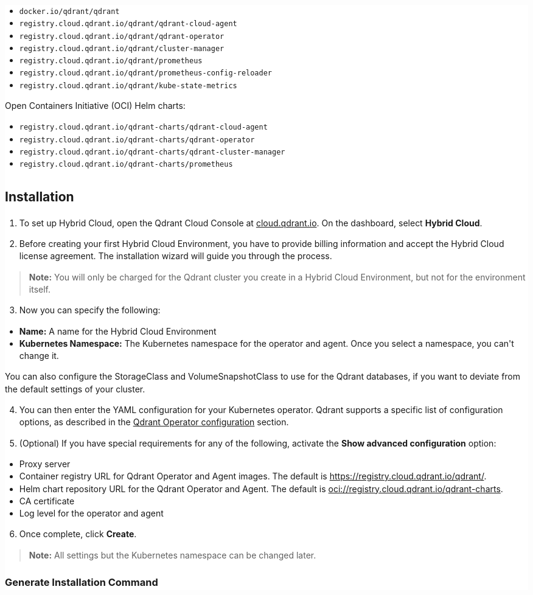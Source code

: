 - `docker.io/qdrant/qdrant`
- `registry.cloud.qdrant.io/qdrant/qdrant-cloud-agent`
- `registry.cloud.qdrant.io/qdrant/qdrant-operator`
- `registry.cloud.qdrant.io/qdrant/cluster-manager`
- `registry.cloud.qdrant.io/qdrant/prometheus`
- `registry.cloud.qdrant.io/qdrant/prometheus-config-reloader`
- `registry.cloud.qdrant.io/qdrant/kube-state-metrics`

Open Containers Initiative (OCI) Helm charts:

- `registry.cloud.qdrant.io/qdrant-charts/qdrant-cloud-agent`
- `registry.cloud.qdrant.io/qdrant-charts/qdrant-operator`
- `registry.cloud.qdrant.io/qdrant-charts/qdrant-cluster-manager`
- `registry.cloud.qdrant.io/qdrant-charts/prometheus`

## Installation

1. To set up Hybrid Cloud, open the Qdrant Cloud Console at [cloud.qdrant.io](https://cloud.qdrant.io). On the dashboard, select **Hybrid Cloud**.

2. Before creating your first Hybrid Cloud Environment, you have to provide billing information and accept the Hybrid Cloud license agreement. The installation wizard will guide you through the process.

> **Note:** You will only be charged for the Qdrant cluster you create in a Hybrid Cloud Environment, but not for the environment itself.

3. Now you can specify the following:

- **Name:** A name for the Hybrid Cloud Environment
- **Kubernetes Namespace:** The Kubernetes namespace for the operator and agent. Once you select a namespace, you can't change it.

You can also configure the StorageClass and VolumeSnapshotClass to use for the Qdrant databases, if you want to deviate from the default settings of your cluster.

4. You can then enter the YAML configuration for your Kubernetes operator. Qdrant supports a specific list of configuration options, as described in the [Qdrant Operator configuration](/documentation/hybrid-cloud/operator-configuration/) section.

5. (Optional) If you have special requirements for any of the following, activate the **Show advanced configuration** option:

- Proxy server
- Container registry URL for Qdrant Operator and Agent images. The default is <https://registry.cloud.qdrant.io/qdrant/>.
- Helm chart repository URL for the Qdrant Operator and Agent. The default is <oci://registry.cloud.qdrant.io/qdrant-charts>.
- CA certificate
- Log level for the operator and agent

6. Once complete, click **Create**.

> **Note:** All settings but the Kubernetes namespace can be changed later.

### Generate Installation Command
